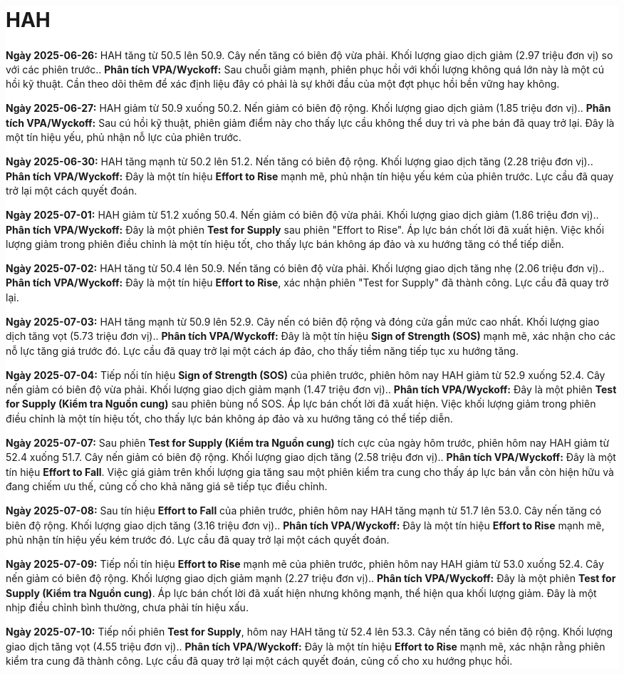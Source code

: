 # HAH

**Ngày 2025-06-26:** HAH tăng từ 50.5 lên 50.9. Cây nến tăng có biên độ vừa phải. Khối lượng giao dịch giảm (2.97 triệu đơn vị) so với các phiên trước.. **Phân tích VPA/Wyckoff:** Sau chuỗi giảm mạnh, phiên phục hồi với khối lượng không quá lớn này là một cú hồi kỹ thuật. Cần theo dõi thêm để xác định liệu đây có phải là sự khởi đầu của một đợt phục hồi bền vững hay không.

**Ngày 2025-06-27:** HAH giảm từ 50.9 xuống 50.2. Nến giảm có biên độ rộng. Khối lượng giao dịch giảm (1.85 triệu đơn vị).. **Phân tích VPA/Wyckoff:** Sau cú hồi kỹ thuật, phiên giảm điểm này cho thấy lực cầu không thể duy trì và phe bán đã quay trở lại. Đây là một tín hiệu yếu, phủ nhận nỗ lực của phiên trước.

**Ngày 2025-06-30:** HAH tăng mạnh từ 50.2 lên 51.2. Nến tăng có biên độ rộng. Khối lượng giao dịch tăng (2.28 triệu đơn vị).. **Phân tích VPA/Wyckoff:** Đây là một tín hiệu **Effort to Rise** mạnh mẽ, phủ nhận tín hiệu yếu kém của phiên trước. Lực cầu đã quay trở lại một cách quyết đoán.

**Ngày 2025-07-01:** HAH giảm từ 51.2 xuống 50.4. Nến giảm có biên độ vừa phải. Khối lượng giao dịch giảm (1.86 triệu đơn vị).. **Phân tích VPA/Wyckoff:** Đây là một phiên **Test for Supply** sau phiên "Effort to Rise". Áp lực bán chốt lời đã xuất hiện. Việc khối lượng giảm trong phiên điều chỉnh là một tín hiệu tốt, cho thấy lực bán không áp đảo và xu hướng tăng có thể tiếp diễn.

**Ngày 2025-07-02:** HAH tăng từ 50.4 lên 50.9. Nến tăng có biên độ vừa phải. Khối lượng giao dịch tăng nhẹ (2.06 triệu đơn vị).. **Phân tích VPA/Wyckoff:** Đây là một tín hiệu **Effort to Rise**, xác nhận phiên "Test for Supply" đã thành công. Lực cầu đã quay trở lại.

**Ngày 2025-07-03:** HAH tăng mạnh từ 50.9 lên 52.9. Cây nến có biên độ rộng và đóng cửa gần mức cao nhất. Khối lượng giao dịch tăng vọt (5.73 triệu đơn vị).. **Phân tích VPA/Wyckoff:** Đây là một tín hiệu **Sign of Strength (SOS)** mạnh mẽ, xác nhận cho các nỗ lực tăng giá trước đó. Lực cầu đã quay trở lại một cách áp đảo, cho thấy tiềm năng tiếp tục xu hướng tăng.

**Ngày 2025-07-04:** Tiếp nối tín hiệu **Sign of Strength (SOS)** của phiên trước, phiên hôm nay HAH giảm từ 52.9 xuống 52.4. Cây nến giảm có biên độ vừa phải. Khối lượng giao dịch giảm mạnh (1.47 triệu đơn vị).. **Phân tích VPA/Wyckoff:** Đây là một phiên **Test for Supply (Kiểm tra Nguồn cung)** sau phiên bùng nổ SOS. Áp lực bán chốt lời đã xuất hiện. Việc khối lượng giảm trong phiên điều chỉnh là một tín hiệu tốt, cho thấy lực bán không áp đảo và xu hướng tăng có thể tiếp diễn.

**Ngày 2025-07-07:** Sau phiên **Test for Supply (Kiểm tra Nguồn cung)** tích cực của ngày hôm trước, phiên hôm nay HAH giảm từ 52.4 xuống 51.7. Cây nến giảm có biên độ rộng. Khối lượng giao dịch tăng (2.58 triệu đơn vị).. **Phân tích VPA/Wyckoff:** Đây là một tín hiệu **Effort to Fall**. Việc giá giảm trên khối lượng gia tăng sau một phiên kiểm tra cung cho thấy áp lực bán vẫn còn hiện hữu và đang chiếm ưu thế, củng cố cho khả năng giá sẽ tiếp tục điều chỉnh.

**Ngày 2025-07-08:** Sau tín hiệu **Effort to Fall** của phiên trước, phiên hôm nay HAH tăng mạnh từ 51.7 lên 53.0. Cây nến tăng có biên độ rộng. Khối lượng giao dịch tăng (3.16 triệu đơn vị).. **Phân tích VPA/Wyckoff:** Đây là một tín hiệu **Effort to Rise** mạnh mẽ, phủ nhận tín hiệu yếu kém trước đó. Lực cầu đã quay trở lại một cách quyết đoán.

**Ngày 2025-07-09:** Tiếp nối tín hiệu **Effort to Rise** mạnh mẽ của phiên trước, phiên hôm nay HAH giảm từ 53.0 xuống 52.4. Cây nến giảm có biên độ rộng. Khối lượng giao dịch giảm mạnh (2.27 triệu đơn vị).. **Phân tích VPA/Wyckoff:** Đây là một phiên **Test for Supply (Kiểm tra Nguồn cung)**. Áp lực bán chốt lời đã xuất hiện nhưng không mạnh, thể hiện qua khối lượng giảm. Đây là một nhịp điều chỉnh bình thường, chưa phải tín hiệu xấu.

**Ngày 2025-07-10:** Tiếp nối phiên **Test for Supply**, hôm nay HAH tăng từ 52.4 lên 53.3. Cây nến tăng có biên độ rộng. Khối lượng giao dịch tăng vọt (4.55 triệu đơn vị).. **Phân tích VPA/Wyckoff:** Đây là một tín hiệu **Effort to Rise** mạnh mẽ, xác nhận rằng phiên kiểm tra cung đã thành công. Lực cầu đã quay trở lại một cách quyết đoán, củng cố cho xu hướng phục hồi.
